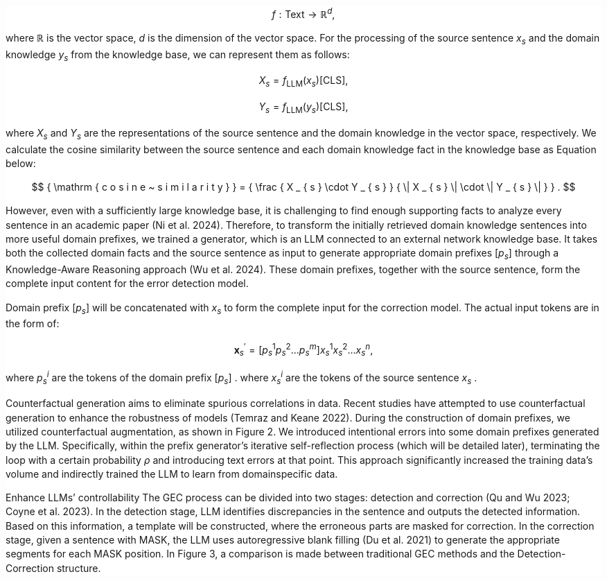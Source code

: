 $$
f : \mathrm { T e x t } \to \mathbb { R } ^ { d } ,
$$

where $\mathbb { R }$ is the vector space, $d$ is the dimension of the vector space. For the processing of the source sentence $x _ { s }$ and the domain knowledge $y _ { s }$ from the knowledge base, we can represent them as follows:

$$
X _ { s } = f _ { \mathrm { L L M } } ( x _ { s } ) [ \mathrm { C L S } ] ,
$$

$$
Y _ { s } = f _ { \mathrm { L L M } } ( y _ { s } ) \left[ \mathrm { C L S } \right] ,
$$

where $X _ { s }$ and $Y _ { s }$ are the representations of the source sentence and the domain knowledge in the vector space, respectively. We calculate the cosine similarity between the source sentence and each domain knowledge fact in the knowledge base as Equation below:

$$
{ \mathrm { c o s i n e ~ s i m i l a r i t y } } = { \frac { X _ { s } \cdot Y _ { s } } { \| X _ { s } \| \cdot \| Y _ { s } \| } } .
$$

However, even with a sufficiently large knowledge base, it is challenging to find enough supporting facts to analyze every sentence in an academic paper (Ni et al. 2024). Therefore, to transform the initially retrieved domain knowledge sentences into more useful domain prefixes, we trained a generator, which is an LLM connected to an external network knowledge base. It takes both the collected domain facts and the source sentence as input to generate appropriate domain prefixes $[ p _ { s } ]$ through a Knowledge-Aware Reasoning approach (Wu et al. 2024). These domain prefixes, together with the source sentence, form the complete input content for the error detection model.

Domain prefix $[ p _ { s } ]$ will be concatenated with $x _ { s }$ to form the complete input for the correction model. The actual input tokens are in the form of:

$$
\boldsymbol { x } _ { s } ^ { \prime } = [ p _ { s } ^ { 1 } p _ { s } ^ { 2 } . . . p _ { s } ^ { m } ] x _ { s } ^ { 1 } x _ { s } ^ { 2 } . . . x _ { s } ^ { n } ,
$$

where $p _ { s } ^ { i }$ are the tokens of the domain prefix $\left[ p _ { s } \right]$ . where $x _ { s } ^ { i }$ are the tokens of the source sentence $x _ { s }$ .

Counterfactual generation aims to eliminate spurious correlations in data. Recent studies have attempted to use counterfactual generation to enhance the robustness of models (Temraz and Keane 2022). During the construction of domain prefixes, we utilized counterfactual augmentation, as shown in Figure 2. We introduced intentional errors into some domain prefixes generated by the LLM. Specifically, within the prefix generator’s iterative self-reflection process (which will be detailed later), terminating the loop with a certain probability $\rho$ and introducing text errors at that point. This approach significantly increased the training data’s volume and indirectly trained the LLM to learn from domainspecific data.

Enhance LLMs’ controllability The GEC process can be divided into two stages: detection and correction (Qu and Wu 2023; Coyne et al. 2023). In the detection stage, LLM identifies discrepancies in the sentence and outputs the detected information. Based on this information, a template will be constructed, where the erroneous parts are masked for correction. In the correction stage, given a sentence with MASK, the LLM uses autoregressive blank filling (Du et al. 2021) to generate the appropriate segments for each MASK position. In Figure 3, a comparison is made between traditional GEC methods and the Detection-Correction structure.
